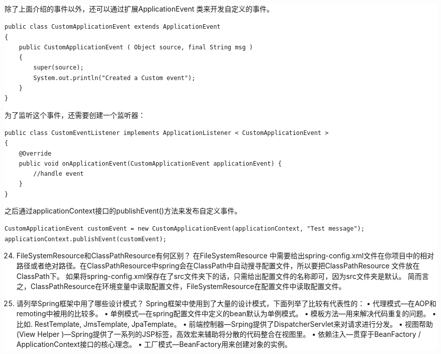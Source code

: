 除了上面介绍的事件以外，还可以通过扩展ApplicationEvent 类来开发自定义的事件。
```
public class CustomApplicationEvent extends ApplicationEvent
{
    public CustomApplicationEvent ( Object source, final String msg )
    {
        super(source);
        System.out.println("Created a Custom event");
    }
}
```
为了监听这个事件，还需要创建一个监听器：
```
public class CustomEventListener implements ApplicationListener < CustomApplicationEvent >
{
    @Override
    public void onApplicationEvent(CustomApplicationEvent applicationEvent) {
        //handle event
    }
}
```
之后通过applicationContext接口的publishEvent()方法来发布自定义事件。
```
CustomApplicationEvent customEvent = new CustomApplicationEvent(applicationContext, "Test message");
applicationContext.publishEvent(customEvent);
```

24. FileSystemResource和ClassPathResource有何区别？
在FileSystemResource 中需要给出spring-config.xml文件在你项目中的相对路径或者绝对路径。在ClassPathResource中spring会在ClassPath中自动搜寻配置文件，所以要把ClassPathResource 文件放在ClassPath下。
如果将spring-config.xml保存在了src文件夹下的话，只需给出配置文件的名称即可，因为src文件夹是默认。
简而言之，ClassPathResource在环境变量中读取配置文件，FileSystemResource在配置文件中读取配置文件。

25. 请列举Spring框架中用了哪些设计模式？
Spring框架中使用到了大量的设计模式，下面列举了比较有代表性的：
•	代理模式—在AOP和remoting中被用的比较多。
•	单例模式—在spring配置文件中定义的bean默认为单例模式。
•	模板方法—用来解决代码重复的问题。
•	比如. RestTemplate, JmsTemplate, JpaTemplate。
•	前端控制器—Srping提供了DispatcherServlet来对请求进行分发。
•	视图帮助(View Helper )—Spring提供了一系列的JSP标签，高效宏来辅助将分散的代码整合在视图里。
•	依赖注入—贯穿于BeanFactory / ApplicationContext接口的核心理念。
•	工厂模式—BeanFactory用来创建对象的实例。

